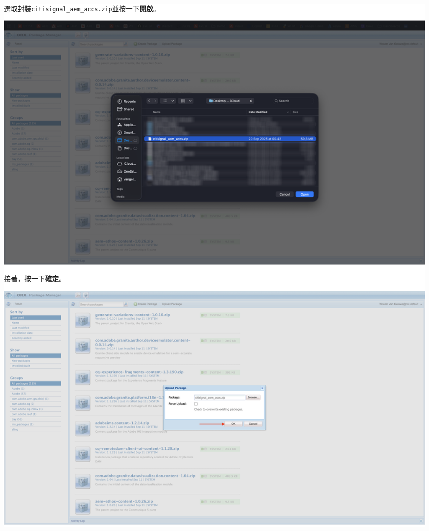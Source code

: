 選取封裝`citisignal_aem_accs.zip`並按一下&#x200B;**開啟**。

![AEMCS](./images/aemcssetup24.png)

接著，按一下&#x200B;**確定**。

![AEMCS](./images/aemcssetup25.png)
